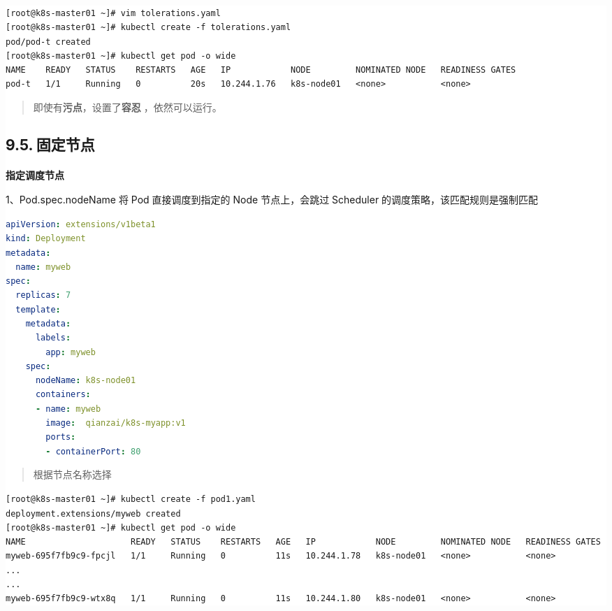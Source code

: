 ```shell
[root@k8s-master01 ~]# vim tolerations.yaml
[root@k8s-master01 ~]# kubectl create -f tolerations.yaml 
pod/pod-t created
[root@k8s-master01 ~]# kubectl get pod -o wide
NAME    READY   STATUS    RESTARTS   AGE   IP            NODE         NOMINATED NODE   READINESS GATES
pod-t   1/1     Running   0          20s   10.244.1.76   k8s-node01   <none>           <none>
```

> 即使有**污点**，设置了**容忍** ，依然可以运行。



## 9.5. 固定节点

**指定调度节点**

1、Pod.spec.nodeName 将 Pod 直接调度到指定的 Node 节点上，会跳过 Scheduler 的调度策略，该匹配规则是强制匹配

```yaml
apiVersion: extensions/v1beta1
kind: Deployment
metadata:
  name: myweb
spec:
  replicas: 7
  template:
    metadata:
      labels:
        app: myweb
    spec:
      nodeName: k8s-node01
      containers:
      - name: myweb
        image:  qianzai/k8s-myapp:v1
        ports:
        - containerPort: 80
```

> 根据节点名称选择

```shell
[root@k8s-master01 ~]# kubectl create -f pod1.yaml 
deployment.extensions/myweb created
[root@k8s-master01 ~]# kubectl get pod -o wide
NAME                     READY   STATUS    RESTARTS   AGE   IP            NODE         NOMINATED NODE   READINESS GATES
myweb-695f7fb9c9-fpcjl   1/1     Running   0          11s   10.244.1.78   k8s-node01   <none>           <none>
...
...
myweb-695f7fb9c9-wtx8q   1/1     Running   0          11s   10.244.1.80   k8s-node01   <none>           <none>
```

